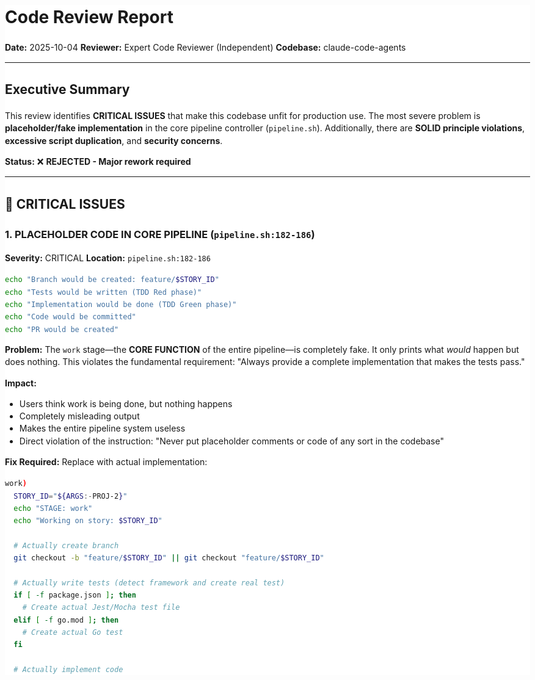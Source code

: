 # Code Review Report
**Date:** 2025-10-04
**Reviewer:** Expert Code Reviewer (Independent)
**Codebase:** claude-code-agents

---

## Executive Summary

This review identifies **CRITICAL ISSUES** that make this codebase unfit for production use. The most severe problem is **placeholder/fake implementation** in the core pipeline controller (`pipeline.sh`). Additionally, there are **SOLID principle violations**, **excessive script duplication**, and **security concerns**.

**Status:** ❌ **REJECTED - Major rework required**

---

## 🔴 CRITICAL ISSUES

### 1. **PLACEHOLDER CODE IN CORE PIPELINE** (`pipeline.sh:182-186`)

**Severity:** CRITICAL
**Location:** `pipeline.sh:182-186`

```bash
echo "Branch would be created: feature/$STORY_ID"
echo "Tests would be written (TDD Red phase)"
echo "Implementation would be done (TDD Green phase)"
echo "Code would be committed"
echo "PR would be created"
```

**Problem:**
The `work` stage—the **CORE FUNCTION** of the entire pipeline—is completely fake. It only prints what *would* happen but does nothing. This violates the fundamental requirement: "Always provide a complete implementation that makes the tests pass."

**Impact:**
- Users think work is being done, but nothing happens
- Completely misleading output
- Makes the entire pipeline system useless
- Direct violation of the instruction: "Never put placeholder comments or code of any sort in the codebase"

**Fix Required:**
Replace with actual implementation:
```bash
work)
  STORY_ID="${ARGS:-PROJ-2}"
  echo "STAGE: work"
  echo "Working on story: $STORY_ID"

  # Actually create branch
  git checkout -b "feature/$STORY_ID" || git checkout "feature/$STORY_ID"

  # Actually write tests (detect framework and create real test)
  if [ -f package.json ]; then
    # Create actual Jest/Mocha test file
  elif [ -f go.mod ]; then
    # Create actual Go test
  fi

  # Actually implement code
```